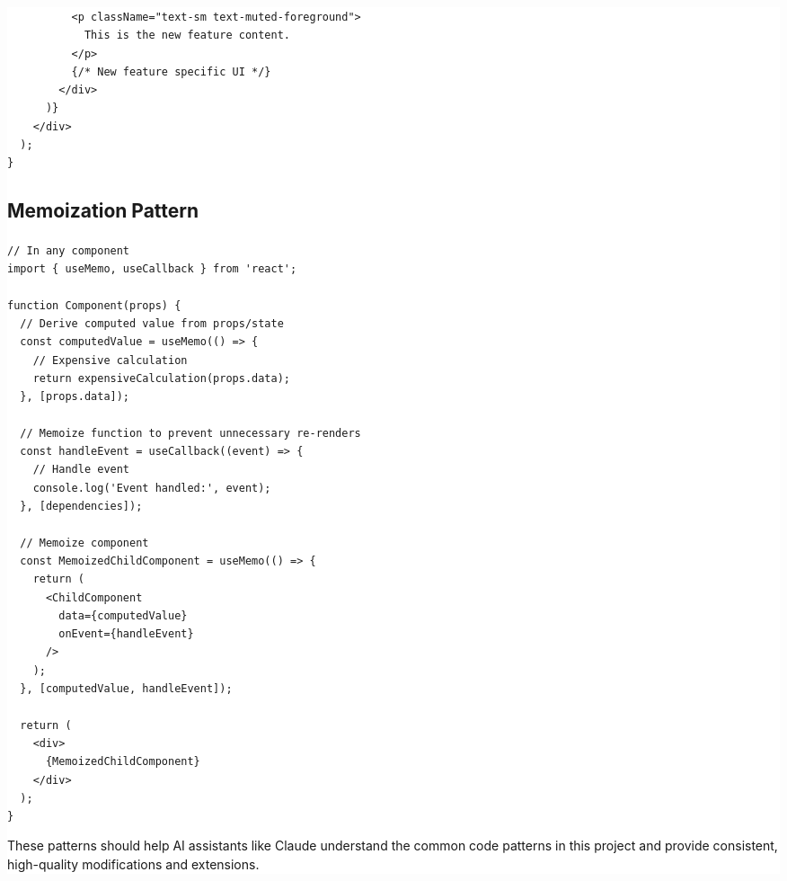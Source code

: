 ```tsx
          <p className="text-sm text-muted-foreground">
            This is the new feature content.
          </p>
          {/* New feature specific UI */}
        </div>
      )}
    </div>
  );
}
```

## Memoization Pattern

```tsx
// In any component
import { useMemo, useCallback } from 'react';

function Component(props) {
  // Derive computed value from props/state
  const computedValue = useMemo(() => {
    // Expensive calculation
    return expensiveCalculation(props.data);
  }, [props.data]);
  
  // Memoize function to prevent unnecessary re-renders
  const handleEvent = useCallback((event) => {
    // Handle event
    console.log('Event handled:', event);
  }, [dependencies]);
  
  // Memoize component
  const MemoizedChildComponent = useMemo(() => {
    return (
      <ChildComponent 
        data={computedValue}
        onEvent={handleEvent}
      />
    );
  }, [computedValue, handleEvent]);
  
  return (
    <div>
      {MemoizedChildComponent}
    </div>
  );
}
```

These patterns should help AI assistants like Claude understand the common code patterns in this project and provide consistent, high-quality modifications and extensions. 